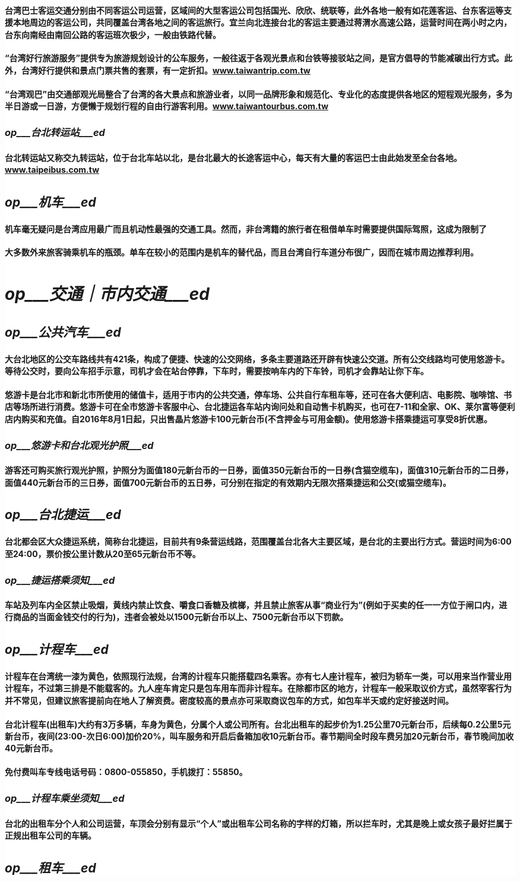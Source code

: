 #### 台湾巴士客运交通分别由不同客运公司运营，区域间的大型客运公司包括国光、欣欣、统联等，此外各地一般有如花莲客运、台东客运等支援本地周边的客运公司，共同覆盖台湾各地之间的客运旅行。宜兰向北连接台北的客运主要通过蒋渭水高速公路，运营时间在两小时之内，台东向南经由南回公路的客运班次极少，一般由铁路代替。
#### “台湾好行旅游服务”提供专为旅游规划设计的公车服务，一般往返于各观光景点和台铁等接驳站之间，是官方倡导的节能减碳出行方式。此外，台湾好行提供和景点门票共售的套票，有一定折扣。www.taiwantrip.com.tw
#### “台湾观巴”由交通部观光局整合了台湾的各大景点和旅游业者，以同一品牌形象和规范化、专业化的态度提供各地区的短程观光服务，多为半日游或一日游，方便懒于规划行程的自由行游客利用。www.taiwantourbus.com.tw
### ___op___台北转运站___ed___
#### 台北转运站又称交九转运站，位于台北车站以北，是台北最大的长途客运中心，每天有大量的客运巴士由此始发至全台各地。www.taipeibus.com.tw
## ___op___机车___ed___
#### 机车毫无疑问是台湾应用最广而且机动性最强的交通工具。然而，非台湾籍的旅行者在租借单车时需要提供国际驾照，这成为限制了
#### 大多数外来旅客骑乘机车的瓶颈。单车在较小的范围内是机车的替代品，而且台湾自行车道分布很广，因而在城市周边推荐利用。
# ___op___交通｜市内交通___ed___
## ___op___公共汽车___ed___
#### 大台北地区的公交车路线共有421条，构成了便捷、快速的公交网络，多条主要道路还开辟有快速公交道。所有公交线路均可使用悠游卡。等待公交时，要向公车招手示意，司机才会在站台停靠，下车时，需要按响车内的下车铃，司机才会靠站让你下车。
#### 悠游卡是台北市和新北市所使用的储值卡，适用于市内的公共交通，停车场、公共自行车租车等，还可在各大便利店、电影院、咖啡馆、书店等场所进行消费。悠游卡可在全市悠游卡客服中心、台北捷运各车站内询问处和自动售卡机购买，也可在7-11和全家、OK、莱尔富等便利店内购买和充值。自2016年8月1日起，只出售晶片悠游卡100元新台币(不含押金与可用金额)。使用悠游卡搭乘捷运可享受8折优惠。
### ___op___悠游卡和台北观光护照___ed___
#### 游客还可购买旅行观光护照，护照分为面值180元新台币的一日券，面值350元新台币的一日券(含猫空缆车)，面值310元新台币的二日券，面值440元新台币的三日券，面值700元新台币的五日券，可分别在指定的有效期内无限次搭乘捷运和公交(或猫空缆车)。
## ___op___台北捷运___ed___
#### 台北都会区大众捷运系统，简称台北捷运，目前共有9条营运线路，范围覆盖台北各大主要区域，是台北的主要出行方式。营运时间为6:00至24:00，票价按公里计数从20至65元新台币不等。
### ___op___捷运搭乘须知___ed___
#### 车站及列车内全区禁止吸烟，黄线内禁止饮食、嚼食口香糖及槟榔，并且禁止旅客从事“商业行为”(例如于买卖的任一一方位于闸口内，进行商品的当面金钱交付的行为)，违者会被处以1500元新台币以上、7500元新台币以下罚款。
## ___op___计程车___ed___
#### 计程车在台湾统一漆为黄色，依照现行法规，台湾的计程车只能搭载四名乘客。亦有七人座计程车，被归为轿车一类，可以用来当作营业用计程车，不过第三排是不能载客的。九人座车肯定只是包车用车而非计程车。在除都市区的地方，计程车一般采取议价方式，虽然宰客行为并不常见，但建议旅客提前向在地人了解资费。密度较高的景点亦可采取商议包车的方式，如包车半天或约定好接送时间。
#### 台北计程车(出租车)大约有3万多辆，车身为黄色，分属个人或公司所有。台北出租车的起步价为1.25公里70元新台币，后续每0.2公里5元新台币，夜间(23:00-次日6:00)加价20%，叫车服务和开启后备箱加收10元新台币。春节期间全时段车费另加20元新台币，春节晚间加收40元新台币。
#### 免付费叫车专线电话号码：0800-055850，手机拨打：55850。
### ___op___计程车乘坐须知___ed___
#### 台北的出租车分个人和公司运营，车顶会分别有显示“个人”或出租车公司名称的字样的灯箱，所以拦车时，尤其是晚上或女孩子最好拦属于正规出租车公司的车辆。
## ___op___租车___ed___